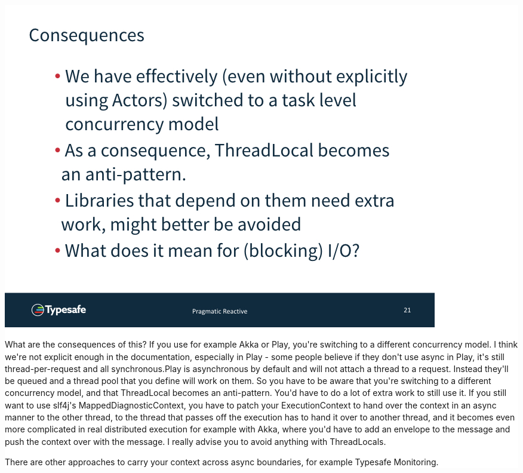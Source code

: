 ![](images/slide.021.jpeg)

What are the consequences of this? If you use for example Akka or Play, you're switching to a different concurrency model. I think we're not explicit enough in the documentation, especially in Play - some people believe if they don't use async in Play, it's still thread-per-request and all synchronous.Play is asynchronous by default and will not attach a thread to a request. Instead they'll be queued and a thread pool that you define will work on them. So you have to be aware that you're switching to a different concurrency model, and that ThreadLocal becomes an anti-pattern. You'd have to do a lot of extra work to still use it. If you still want to use slf4j's MappedDiagnosticContext, you have to patch your ExecutionContext to hand over the context in an async manner to the other thread, to the thread that passes off the execution has to hand it over to another thread, and it becomes even more complicated in real distributed execution for example with Akka, where you'd have to add an envelope to the message and push the context over with the message. I really advise you to avoid anything with ThreadLocals.

There are other approaches to carry your context across async boundaries, for example Typesafe Monitoring.
